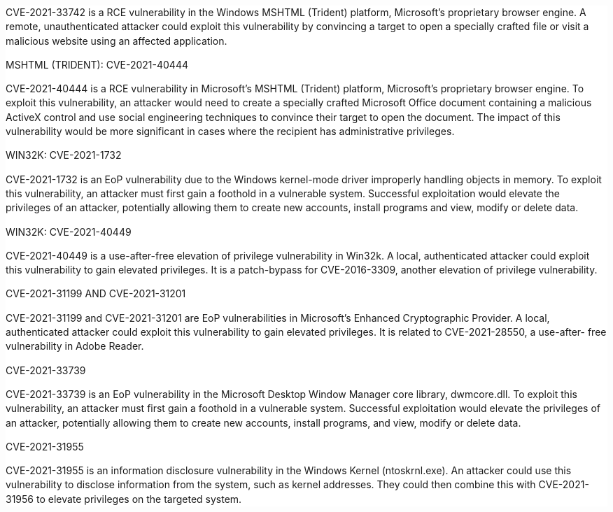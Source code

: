 CVE\-2021\-33742 is a RCE vulnerability in the Windows MSHTML (Trident) platform, Microsoft’s proprietary browser engine. A 
remote, unauthenticated attacker could exploit this vulnerability by convincing a target to open a specially crafted file or visit a 
malicious website using an affected application.

MSHTML (TRIDENT): CVE\-2021\-40444

CVE\-2021\-40444 is a RCE vulnerability in Microsoft’s MSHTML (Trident) platform, Microsoft’s proprietary browser engine. To 
exploit this vulnerability, an attacker would need to create a specially crafted Microsoft Office document containing a malicious 
ActiveX control and use social engineering techniques to convince their target to open the document. The impact of this 
vulnerability would be more significant in cases where the recipient has administrative privileges.

WIN32K: CVE\-2021\-1732

CVE\-2021\-1732 is an EoP vulnerability due to the Windows kernel\-mode driver improperly handling objects in memory. To 
exploit this vulnerability, an attacker must first gain a foothold in a vulnerable system. Successful exploitation would elevate the 
privileges of an attacker, potentially allowing them to create new accounts, install programs and view, modify or delete data.

WIN32K: CVE\-2021\-40449

CVE\-2021\-40449 is a use\-after\-free elevation of privilege vulnerability in Win32k. A local, authenticated attacker could exploit 
this vulnerability to gain elevated privileges. It is a patch\-bypass for CVE\-2016\-3309, another elevation of privilege vulnerability.

CVE\-2021\-31199 AND CVE\-2021\-31201

CVE\-2021\-31199 and CVE\-2021\-31201 are EoP vulnerabilities in Microsoft’s Enhanced Cryptographic Provider. A local, 
authenticated attacker could exploit this vulnerability to gain elevated privileges. It is related to CVE\-2021\-28550, a use\-after\-
free vulnerability in Adobe Reader.

CVE\-2021\-33739

CVE\-2021\-33739 is an EoP vulnerability in the Microsoft Desktop Window Manager core library, dwmcore.dll. To exploit this 
vulnerability, an attacker must first gain a foothold in a vulnerable system. Successful exploitation would elevate the privileges of 
an attacker, potentially allowing them to create new accounts, install programs, and view, modify or delete data.

CVE\-2021\-31955

CVE\-2021\-31955 is an information disclosure vulnerability in the Windows Kernel (ntoskrnl.exe). An attacker could use this 
vulnerability to disclose information from the system, such as kernel addresses. They could then combine this with 
CVE\-2021\-31956 to elevate privileges on the targeted system.
